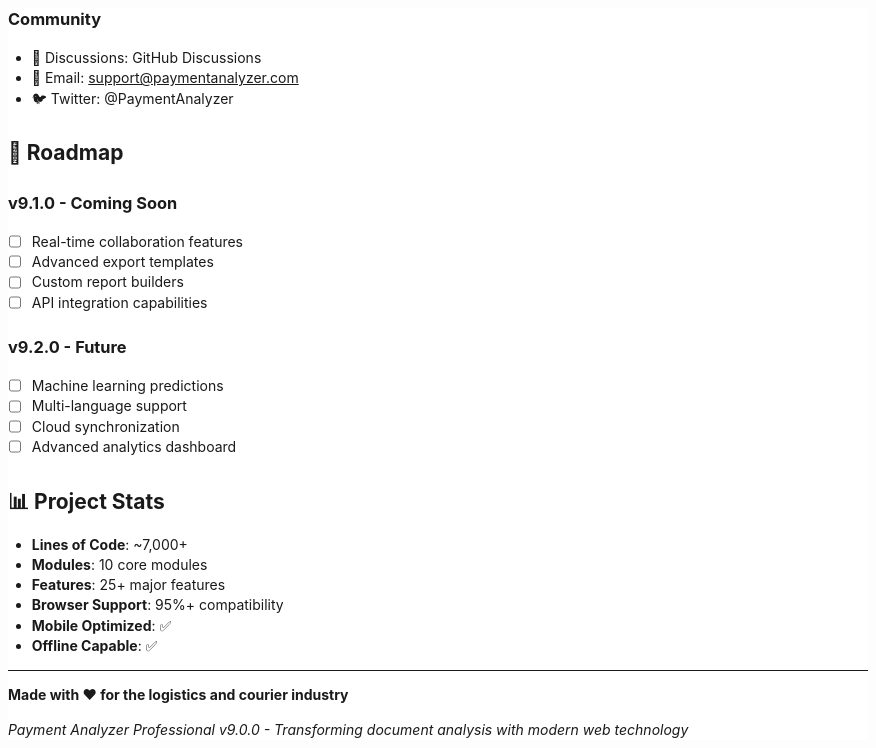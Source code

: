 ### **Community**
- 💬 Discussions: GitHub Discussions
- 📧 Email: support@paymentanalyzer.com
- 🐦 Twitter: @PaymentAnalyzer

## 🎯 Roadmap

### **v9.1.0 - Coming Soon**
- [ ] Real-time collaboration features
- [ ] Advanced export templates
- [ ] Custom report builders
- [ ] API integration capabilities

### **v9.2.0 - Future**
- [ ] Machine learning predictions
- [ ] Multi-language support
- [ ] Cloud synchronization
- [ ] Advanced analytics dashboard

## 📊 Project Stats

- **Lines of Code**: ~7,000+
- **Modules**: 10 core modules
- **Features**: 25+ major features
- **Browser Support**: 95%+ compatibility
- **Mobile Optimized**: ✅
- **Offline Capable**: ✅

---

**Made with ❤️ for the logistics and courier industry**

*Payment Analyzer Professional v9.0.0 - Transforming document analysis with modern web technology*